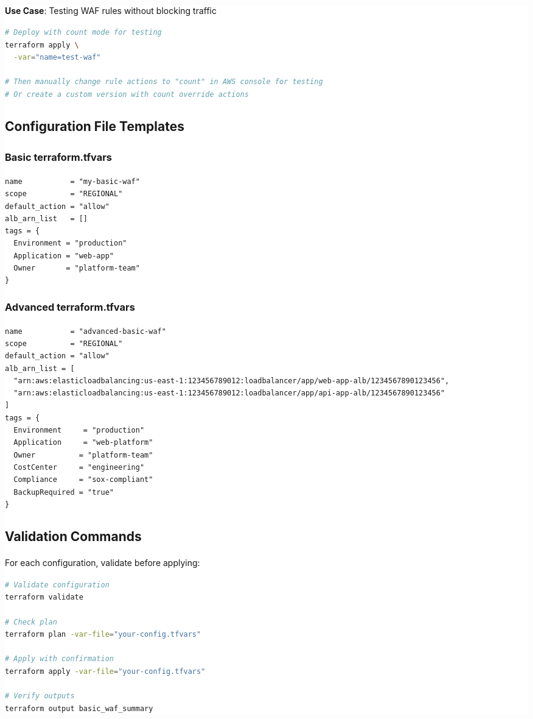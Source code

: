 **Use Case**: Testing WAF rules without blocking traffic

```bash
# Deploy with count mode for testing
terraform apply \
  -var="name=test-waf"

# Then manually change rule actions to "count" in AWS console for testing
# Or create a custom version with count override actions
```

## Configuration File Templates

### Basic terraform.tfvars
```hcl
name           = "my-basic-waf"
scope          = "REGIONAL"
default_action = "allow"
alb_arn_list   = []
tags = {
  Environment = "production"
  Application = "web-app"
  Owner       = "platform-team"
}
```

### Advanced terraform.tfvars
```hcl
name           = "advanced-basic-waf"
scope          = "REGIONAL"
default_action = "allow"
alb_arn_list = [
  "arn:aws:elasticloadbalancing:us-east-1:123456789012:loadbalancer/app/web-app-alb/1234567890123456",
  "arn:aws:elasticloadbalancing:us-east-1:123456789012:loadbalancer/app/api-app-alb/1234567890123456"
]
tags = {
  Environment     = "production"
  Application     = "web-platform"
  Owner          = "platform-team"
  CostCenter     = "engineering"
  Compliance     = "sox-compliant"
  BackupRequired = "true"
}
```

## Validation Commands

For each configuration, validate before applying:

```bash
# Validate configuration
terraform validate

# Check plan
terraform plan -var-file="your-config.tfvars"

# Apply with confirmation
terraform apply -var-file="your-config.tfvars"

# Verify outputs
terraform output basic_waf_summary
```
